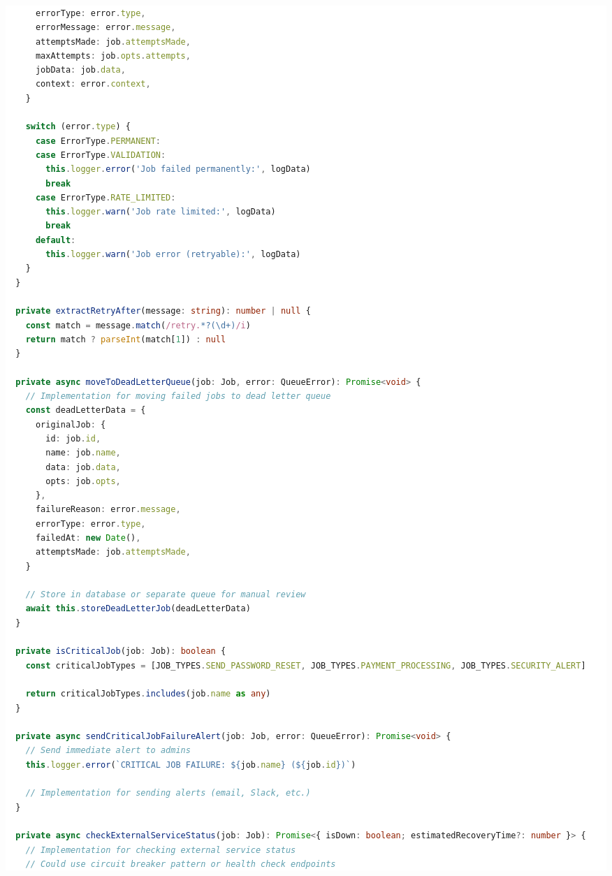 ```typescript
      errorType: error.type,
      errorMessage: error.message,
      attemptsMade: job.attemptsMade,
      maxAttempts: job.opts.attempts,
      jobData: job.data,
      context: error.context,
    }

    switch (error.type) {
      case ErrorType.PERMANENT:
      case ErrorType.VALIDATION:
        this.logger.error('Job failed permanently:', logData)
        break
      case ErrorType.RATE_LIMITED:
        this.logger.warn('Job rate limited:', logData)
        break
      default:
        this.logger.warn('Job error (retryable):', logData)
    }
  }

  private extractRetryAfter(message: string): number | null {
    const match = message.match(/retry.*?(\d+)/i)
    return match ? parseInt(match[1]) : null
  }

  private async moveToDeadLetterQueue(job: Job, error: QueueError): Promise<void> {
    // Implementation for moving failed jobs to dead letter queue
    const deadLetterData = {
      originalJob: {
        id: job.id,
        name: job.name,
        data: job.data,
        opts: job.opts,
      },
      failureReason: error.message,
      errorType: error.type,
      failedAt: new Date(),
      attemptsMade: job.attemptsMade,
    }

    // Store in database or separate queue for manual review
    await this.storeDeadLetterJob(deadLetterData)
  }

  private isCriticalJob(job: Job): boolean {
    const criticalJobTypes = [JOB_TYPES.SEND_PASSWORD_RESET, JOB_TYPES.PAYMENT_PROCESSING, JOB_TYPES.SECURITY_ALERT]

    return criticalJobTypes.includes(job.name as any)
  }

  private async sendCriticalJobFailureAlert(job: Job, error: QueueError): Promise<void> {
    // Send immediate alert to admins
    this.logger.error(`CRITICAL JOB FAILURE: ${job.name} (${job.id})`)

    // Implementation for sending alerts (email, Slack, etc.)
  }

  private async checkExternalServiceStatus(job: Job): Promise<{ isDown: boolean; estimatedRecoveryTime?: number }> {
    // Implementation for checking external service status
    // Could use circuit breaker pattern or health check endpoints
```